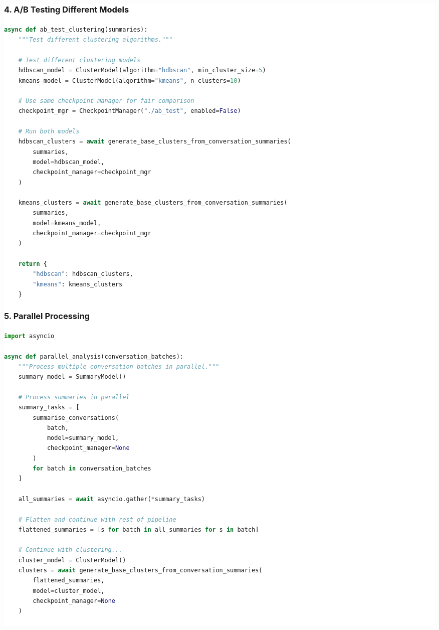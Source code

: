 ### 4. A/B Testing Different Models

```python
async def ab_test_clustering(summaries):
    """Test different clustering algorithms."""
    
    # Test different clustering models
    hdbscan_model = ClusterModel(algorithm="hdbscan", min_cluster_size=5)
    kmeans_model = ClusterModel(algorithm="kmeans", n_clusters=10)
    
    # Use same checkpoint manager for fair comparison
    checkpoint_mgr = CheckpointManager("./ab_test", enabled=False)
    
    # Run both models
    hdbscan_clusters = await generate_base_clusters_from_conversation_summaries(
        summaries,
        model=hdbscan_model,
        checkpoint_manager=checkpoint_mgr
    )
    
    kmeans_clusters = await generate_base_clusters_from_conversation_summaries(
        summaries,
        model=kmeans_model, 
        checkpoint_manager=checkpoint_mgr
    )
    
    return {
        "hdbscan": hdbscan_clusters,
        "kmeans": kmeans_clusters
    }
```

### 5. Parallel Processing

```python
import asyncio

async def parallel_analysis(conversation_batches):
    """Process multiple conversation batches in parallel."""
    summary_model = SummaryModel()
    
    # Process summaries in parallel
    summary_tasks = [
        summarise_conversations(
            batch,
            model=summary_model,
            checkpoint_manager=None
        )
        for batch in conversation_batches
    ]
    
    all_summaries = await asyncio.gather(*summary_tasks)
    
    # Flatten and continue with rest of pipeline
    flattened_summaries = [s for batch in all_summaries for s in batch]
    
    # Continue with clustering...
    cluster_model = ClusterModel()
    clusters = await generate_base_clusters_from_conversation_summaries(
        flattened_summaries,
        model=cluster_model,
        checkpoint_manager=None
    )
    
```